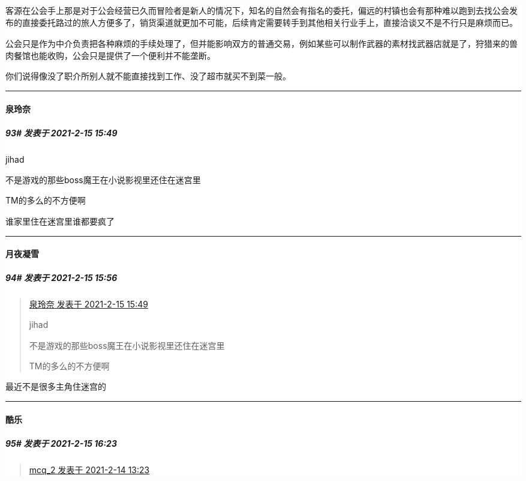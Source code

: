 客源在公会手上那是对于公会经营已久而冒险者是新人的情况下，知名的自然会有指名的委托，偏远的村镇也会有那种难以跑到去找公会发布的直接委托路过的旅人方便多了，销货渠道就更加不可能，后续肯定需要转手到其他相关行业手上，直接洽谈又不是不行只是麻烦而已。


公会只是作为中介负责把各种麻烦的手续处理了，但并能影响双方的普通交易，例如某些可以制作武器的素材找武器店就是了，狩猎来的兽肉餐馆也能收购，公会只是提供了一个便利并不能垄断。


你们说得像没了职介所别人就不能直接找到工作、没了超市就买不到菜一般。







*****

####  泉玲奈  
##### 93#       发表于 2021-2-15 15:49




jihad 

不是游戏的那些boss魔王在小说影视里还住在迷宫里

TM的多么的不方便啊

谁家里住在迷宫里谁都要疯了







*****

####  月夜凝雪  
##### 94#       发表于 2021-2-15 15:56



<blockquote><a href="httphttps://bbs.saraba1st.com/2b/forum.php?mod=redirect&amp;goto=findpost&amp;pid=50338950&amp;ptid=1987783" target="_blank">泉玲奈 发表于 2021-2-15 15:49</a>

jihad 

不是游戏的那些boss魔王在小说影视里还住在迷宫里

TM的多么的不方便啊</blockquote>
最近不是很多主角住迷宫的







*****

####  酷乐  
##### 95#       发表于 2021-2-15 16:23



<blockquote><a href="httphttps://bbs.saraba1st.com/2b/forum.php?mod=redirect&amp;goto=findpost&amp;pid=50330882&amp;ptid=1987783" target="_blank">mcq_2 发表于 2021-2-14 13:23</a>
